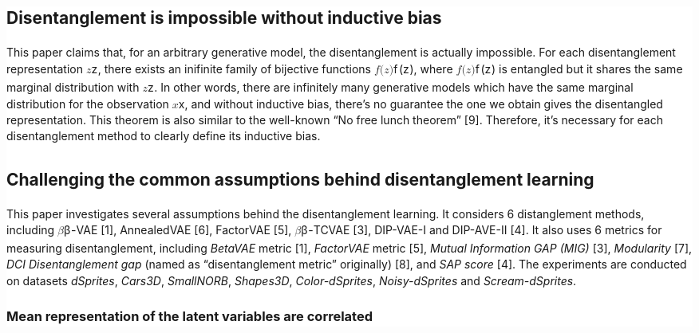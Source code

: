 <h2 id="disentanglement-is-impossible-without-inductive-bias">Disentanglement is impossible without inductive bias</h2>
<p>This paper claims that, for an arbitrary generative model, the disentanglement is actually impossible. For each disentanglement representation <span class="katex--inline"><span class="katex"><span class="katex-mathml"><math xmlns="http://www.w3.org/1998/Math/MathML"><semantics><mrow><mi>z</mi></mrow><annotation encoding="application/x-tex">z</annotation></semantics></math></span><span class="katex-html" aria-hidden="true"><span class="base"><span class="strut" style="height: 0.43056em; vertical-align: 0em;"></span><span class="mord mathnormal" style="margin-right: 0.04398em;">z</span></span></span></span></span>, there exists an inifinite family of bijective functions <span class="katex--inline"><span class="katex"><span class="katex-mathml"><math xmlns="http://www.w3.org/1998/Math/MathML"><semantics><mrow><mi>f</mi><mo stretchy="false">(</mo><mi>z</mi><mo stretchy="false">)</mo></mrow><annotation encoding="application/x-tex">f(z)</annotation></semantics></math></span><span class="katex-html" aria-hidden="true"><span class="base"><span class="strut" style="height: 1em; vertical-align: -0.25em;"></span><span class="mord mathnormal" style="margin-right: 0.10764em;">f</span><span class="mopen">(</span><span class="mord mathnormal" style="margin-right: 0.04398em;">z</span><span class="mclose">)</span></span></span></span></span>, where <span class="katex--inline"><span class="katex"><span class="katex-mathml"><math xmlns="http://www.w3.org/1998/Math/MathML"><semantics><mrow><mi>f</mi><mo stretchy="false">(</mo><mi>z</mi><mo stretchy="false">)</mo></mrow><annotation encoding="application/x-tex">f(z)</annotation></semantics></math></span><span class="katex-html" aria-hidden="true"><span class="base"><span class="strut" style="height: 1em; vertical-align: -0.25em;"></span><span class="mord mathnormal" style="margin-right: 0.10764em;">f</span><span class="mopen">(</span><span class="mord mathnormal" style="margin-right: 0.04398em;">z</span><span class="mclose">)</span></span></span></span></span> is entangled but it shares the same marginal distribution with <span class="katex--inline"><span class="katex"><span class="katex-mathml"><math xmlns="http://www.w3.org/1998/Math/MathML"><semantics><mrow><mi>z</mi></mrow><annotation encoding="application/x-tex">z</annotation></semantics></math></span><span class="katex-html" aria-hidden="true"><span class="base"><span class="strut" style="height: 0.43056em; vertical-align: 0em;"></span><span class="mord mathnormal" style="margin-right: 0.04398em;">z</span></span></span></span></span>. In other words, there are infinitely many generative models which have the same marginal distribution for the observation <span class="katex--inline"><span class="katex"><span class="katex-mathml"><math xmlns="http://www.w3.org/1998/Math/MathML"><semantics><mrow><mi>x</mi></mrow><annotation encoding="application/x-tex">x</annotation></semantics></math></span><span class="katex-html" aria-hidden="true"><span class="base"><span class="strut" style="height: 0.43056em; vertical-align: 0em;"></span><span class="mord mathnormal">x</span></span></span></span></span>, and without inductive bias, there’s no guarantee the one we obtain gives the disentangled representation. This theorem is also similar to the well-known “No free lunch theorem” [9]. Therefore, it’s necessary for each disentanglement method to clearly define its inductive bias.</p>
<h2 id="challenging-the-common-assumptions-behind-disentanglement-learning">Challenging the common assumptions behind disentanglement learning</h2>
<p>This paper investigates several assumptions behind the disentanglement learning. It considers 6 distanglement methods, including <span class="katex--inline"><span class="katex"><span class="katex-mathml"><math xmlns="http://www.w3.org/1998/Math/MathML"><semantics><mrow><mi>β</mi></mrow><annotation encoding="application/x-tex">\beta</annotation></semantics></math></span><span class="katex-html" aria-hidden="true"><span class="base"><span class="strut" style="height: 0.88888em; vertical-align: -0.19444em;"></span><span class="mord mathnormal" style="margin-right: 0.05278em;">β</span></span></span></span></span>-VAE [1], AnnealedVAE [6], FactorVAE [5], <span class="katex--inline"><span class="katex"><span class="katex-mathml"><math xmlns="http://www.w3.org/1998/Math/MathML"><semantics><mrow><mi>β</mi></mrow><annotation encoding="application/x-tex">\beta</annotation></semantics></math></span><span class="katex-html" aria-hidden="true"><span class="base"><span class="strut" style="height: 0.88888em; vertical-align: -0.19444em;"></span><span class="mord mathnormal" style="margin-right: 0.05278em;">β</span></span></span></span></span>-TCVAE [3], DIP-VAE-I and DIP-AVE-II [4]. It also uses 6 metrics for measuring disentanglement, including <em>BetaVAE</em> metric [1], <em>FactorVAE</em> metric [5], <em>Mutual Information GAP (MIG)</em> [3], <em>Modularity</em> [7], <em>DCI Disentanglement gap</em> (named as “disentanglement metric” originally) [8], and <em>SAP score</em> [4]. The experiments are conducted on datasets <em>dSprites</em>, <em>Cars3D</em>, <em>SmallNORB</em>, <em>Shapes3D</em>, <em>Color-dSprites</em>, <em>Noisy-dSprites</em> and <em>Scream-dSprites</em>.</p>
<h3 id="mean-representation-of-the-latent-variables-are-correlated">Mean representation of the latent variables are correlated</h3>